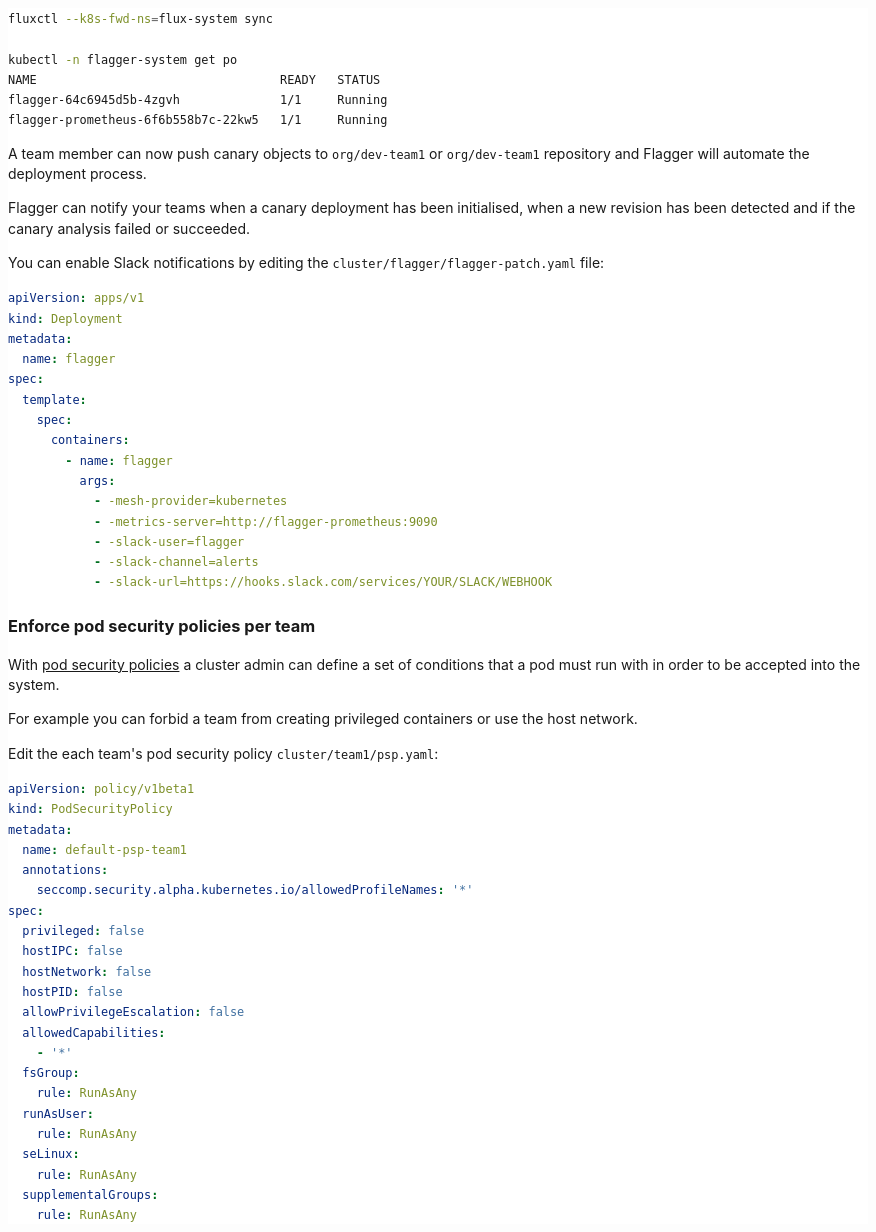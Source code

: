 ```bash
fluxctl --k8s-fwd-ns=flux-system sync

kubectl -n flagger-system get po
NAME                                  READY   STATUS
flagger-64c6945d5b-4zgvh              1/1     Running
flagger-prometheus-6f6b558b7c-22kw5   1/1     Running
```

A team member can now push canary objects to `org/dev-team1`  or `org/dev-team1` repository and Flagger will automate the deployment process.

Flagger can notify your teams when a canary deployment has been initialised,
when a new revision has been detected and if the canary analysis failed or succeeded.

You can enable Slack notifications by editing the `cluster/flagger/flagger-patch.yaml` file:

```yaml
apiVersion: apps/v1
kind: Deployment
metadata:
  name: flagger
spec:
  template:
    spec:
      containers:
        - name: flagger
          args:
            - -mesh-provider=kubernetes
            - -metrics-server=http://flagger-prometheus:9090
            - -slack-user=flagger
            - -slack-channel=alerts
            - -slack-url=https://hooks.slack.com/services/YOUR/SLACK/WEBHOOK
```

### Enforce pod security policies per team

With [pod security policies](https://kubernetes.io/docs/concepts/policy/pod-security-policy/)
a cluster admin can define a set of conditions that a pod must run with in order to be accepted into the system.

For example you can forbid a team from creating privileged containers or use the host network.

Edit the each team's pod security policy `cluster/team1/psp.yaml`:

```yaml
apiVersion: policy/v1beta1
kind: PodSecurityPolicy
metadata:
  name: default-psp-team1
  annotations:
    seccomp.security.alpha.kubernetes.io/allowedProfileNames: '*'
spec:
  privileged: false
  hostIPC: false
  hostNetwork: false
  hostPID: false
  allowPrivilegeEscalation: false
  allowedCapabilities:
    - '*'
  fsGroup:
    rule: RunAsAny
  runAsUser:
    rule: RunAsAny
  seLinux:
    rule: RunAsAny
  supplementalGroups:
    rule: RunAsAny
```